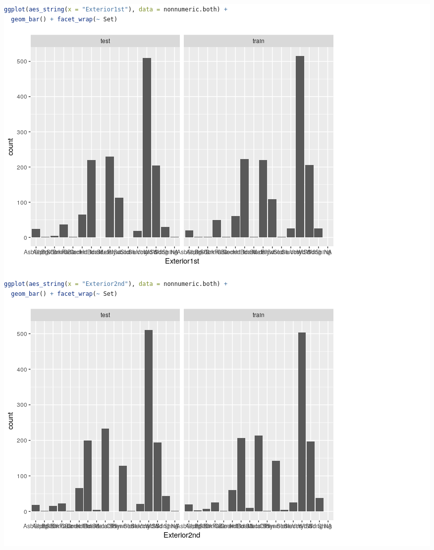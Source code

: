 ``` r
ggplot(aes_string(x = "Exterior1st"), data = nonnumeric.both) + 
  geom_bar() + facet_wrap(~ Set)
```

![](Exploratory_Data_Analysis_files/figure-gfm/unnamed-chunk-60-1.png)

``` r
ggplot(aes_string(x = "Exterior2nd"), data = nonnumeric.both) + 
  geom_bar() + facet_wrap(~ Set)
```

![](Exploratory_Data_Analysis_files/figure-gfm/unnamed-chunk-61-1.png)
